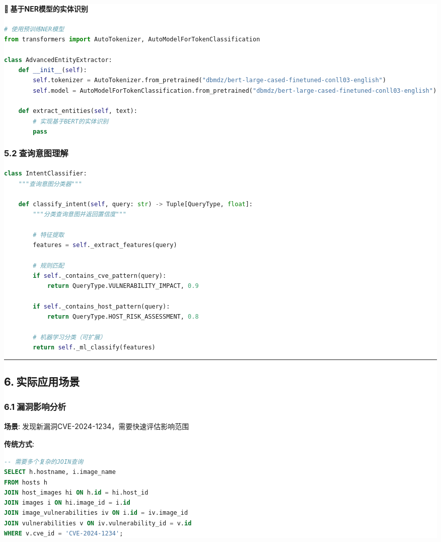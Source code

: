 #### 🎯 基于NER模型的实体识别
```python
# 使用预训练NER模型
from transformers import AutoTokenizer, AutoModelForTokenClassification

class AdvancedEntityExtractor:
    def __init__(self):
        self.tokenizer = AutoTokenizer.from_pretrained("dbmdz/bert-large-cased-finetuned-conll03-english")
        self.model = AutoModelForTokenClassification.from_pretrained("dbmdz/bert-large-cased-finetuned-conll03-english")
    
    def extract_entities(self, text):
        # 实现基于BERT的实体识别
        pass
```

### 5.2 查询意图理解

```python
class IntentClassifier:
    """查询意图分类器"""
    
    def classify_intent(self, query: str) -> Tuple[QueryType, float]:
        """分类查询意图并返回置信度"""
        
        # 特征提取
        features = self._extract_features(query)
        
        # 规则匹配
        if self._contains_cve_pattern(query):
            return QueryType.VULNERABILITY_IMPACT, 0.9
        
        if self._contains_host_pattern(query):
            return QueryType.HOST_RISK_ASSESSMENT, 0.8
        
        # 机器学习分类（可扩展）
        return self._ml_classify(features)
```

---

## 6. 实际应用场景

### 6.1 漏洞影响分析

**场景**: 发现新漏洞CVE-2024-1234，需要快速评估影响范围

**传统方式**:
```sql
-- 需要多个复杂的JOIN查询
SELECT h.hostname, i.image_name 
FROM hosts h
JOIN host_images hi ON h.id = hi.host_id
JOIN images i ON hi.image_id = i.id
JOIN image_vulnerabilities iv ON i.id = iv.image_id
JOIN vulnerabilities v ON iv.vulnerability_id = v.id
WHERE v.cve_id = 'CVE-2024-1234';
```
